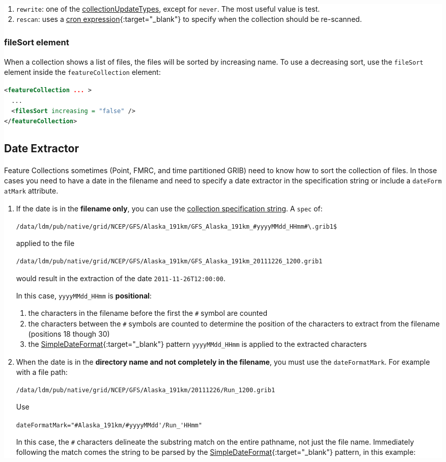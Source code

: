 1. `rewrite`: one of the [collectionUpdateTypes](#collectionupdatetype), except for `never`.
   The most useful value is test.
2. `rescan`: uses a  [cron expression](https://www.quartz-scheduler.org/documentation/quartz-2.3.0/tutorials/tutorial-lesson-06.html){:target="_blank"} to specify when the collection should be re-scanned.

### fileSort element

When a collection shows a list of files, the files will be sorted by increasing name.
To use a decreasing sort, use the `fileSort` element inside the `featureCollection` element:

~~~xml
<featureCollection ... >
  ...
  <filesSort increasing = "false" />
</featureCollection>
~~~

## Date Extractor

Feature Collections sometimes (Point, FMRC, and time partitioned GRIB) need to know how to sort the collection of files.
In those cases you need to have a date in the filename and need to specify a date extractor in the specification string or include a `dateFormatMark` attribute.

1. If the date is in the **filename only**, you can use the [collection specification string](collection_spec_string_ref.html). 
   A `spec` of:

   `/data/ldm/pub/native/grid/NCEP/GFS/Alaska_191km/GFS_Alaska_191km_#yyyyMMdd_HHmm#\.grib1$`

   applied to the file 

   `/data/ldm/pub/native/grid/NCEP/GFS/Alaska_191km/GFS_Alaska_191km_20111226_1200.grib1`

   would result in the extraction of the date `2011-11-26T12:00:00`.

   In this case, `yyyyMMdd_HHmm` is **positional**: 
   1. the characters in the filename before the first the `#` symbol are counted
   2. the characters between the `#` symbols are counted to determine the position of the characters to extract from the filename (positions 18 though 30)
   3. the [SimpleDateFormat](https://docs.oracle.com/javase/8/docs/api/java/text/SimpleDateFormat.html){:target="_blank"} pattern `yyyyMMdd_HHmm` is applied to the extracted characters

2. When the date is in the **directory name and not completely in the filename**, you must use the `dateFormatMark`. 
   For example with a file path:

   `/data/ldm/pub/native/grid/NCEP/GFS/Alaska_191km/20111226/Run_1200.grib1`

   Use

   `dateFormatMark="#Alaska_191km/#yyyyMMdd'/Run_'HHmm"`

   In this case, the `#` characters delineate the substring match on the entire pathname, not just the file name. 
   Immediately following the match comes the string to be parsed by the [SimpleDateFormat](https://docs.oracle.com/javase/8/docs/api/java/text/SimpleDateFormat.html){:target="_blank"} pattern, in this example:
